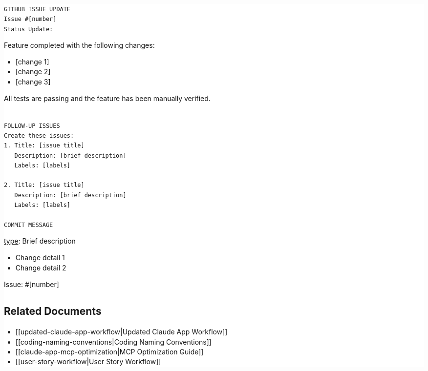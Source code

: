 ```
GITHUB ISSUE UPDATE
Issue #[number]
Status Update:
```
Feature completed with the following changes:
- [change 1]
- [change 2]
- [change 3]

All tests are passing and the feature has been manually verified.
```

FOLLOW-UP ISSUES
Create these issues:
1. Title: [issue title]
   Description: [brief description]
   Labels: [labels]
   
2. Title: [issue title]
   Description: [brief description]
   Labels: [labels]

COMMIT MESSAGE
```
[type](scope): Brief description

- Change detail 1
- Change detail 2

Issue: #[number]
```
```

## Related Documents
- [[updated-claude-app-workflow|Updated Claude App Workflow]]
- [[coding-naming-conventions|Coding Naming Conventions]]
- [[claude-app-mcp-optimization|MCP Optimization Guide]]
- [[user-story-workflow|User Story Workflow]]